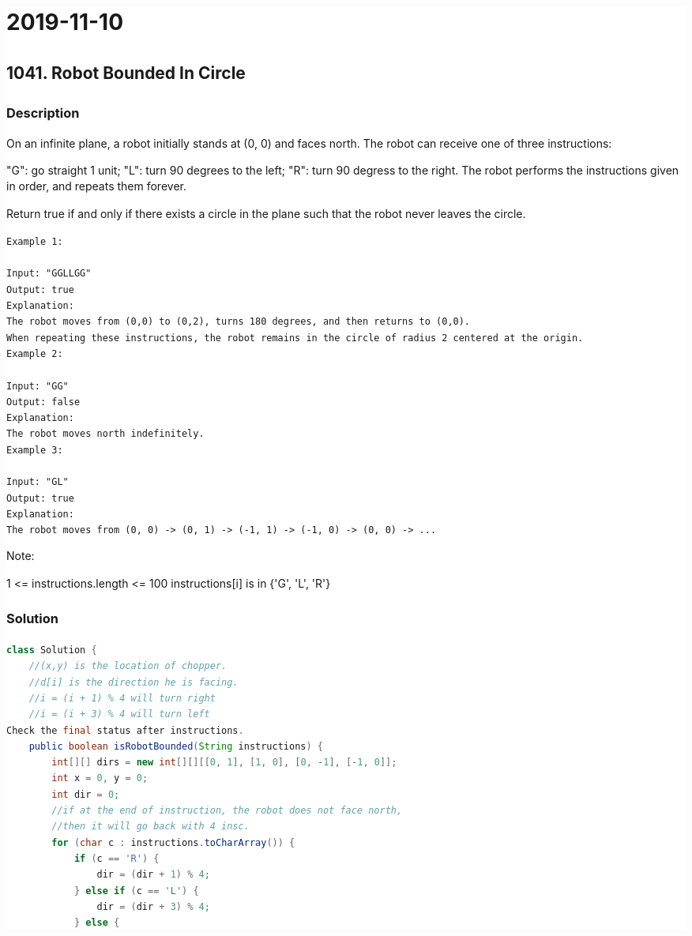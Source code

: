 # 2019-11-10
## 1041. Robot Bounded In Circle
### Description
On an infinite plane, a robot initially stands at (0, 0) and faces north.  The robot can receive one of three instructions:

"G": go straight 1 unit;
"L": turn 90 degrees to the left;
"R": turn 90 degress to the right.
The robot performs the instructions given in order, and repeats them forever.

Return true if and only if there exists a circle in the plane such that the robot never leaves the circle.

 
```
Example 1:

Input: "GGLLGG"
Output: true
Explanation: 
The robot moves from (0,0) to (0,2), turns 180 degrees, and then returns to (0,0).
When repeating these instructions, the robot remains in the circle of radius 2 centered at the origin.
Example 2:

Input: "GG"
Output: false
Explanation: 
The robot moves north indefinitely.
Example 3:

Input: "GL"
Output: true
Explanation: 
The robot moves from (0, 0) -> (0, 1) -> (-1, 1) -> (-1, 0) -> (0, 0) -> ...
```

Note:

1 <= instructions.length <= 100
instructions[i] is in {'G', 'L', 'R'}

### Solution
```java
class Solution {
    //(x,y) is the location of chopper.
    //d[i] is the direction he is facing.
    //i = (i + 1) % 4 will turn right
    //i = (i + 3) % 4 will turn left
Check the final status after instructions.
    public boolean isRobotBounded(String instructions) {
        int[][] dirs = new int[][][[0, 1], [1, 0], [0, -1], [-1, 0]];
        int x = 0, y = 0;
        int dir = 0;
        //if at the end of instruction, the robot does not face north,
        //then it will go back with 4 insc.
        for (char c : instructions.toCharArray()) {
            if (c == 'R') {
                dir = (dir + 1) % 4;
            } else if (c == 'L') {
                dir = (dir + 3) % 4;
            } else {
```